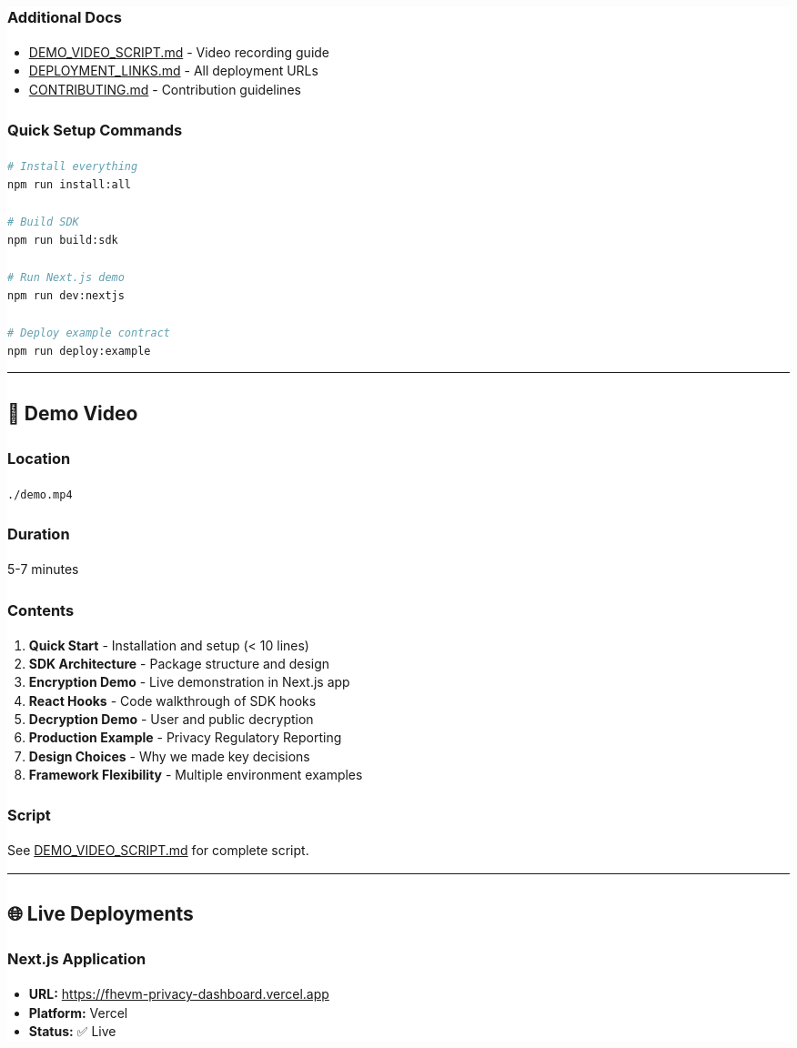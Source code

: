 ### Additional Docs
- [DEMO_VIDEO_SCRIPT.md](./DEMO_VIDEO_SCRIPT.md) - Video recording guide
- [DEPLOYMENT_LINKS.md](./DEPLOYMENT_LINKS.md) - All deployment URLs
- [CONTRIBUTING.md](./CONTRIBUTING.md) - Contribution guidelines

### Quick Setup Commands
```bash
# Install everything
npm run install:all

# Build SDK
npm run build:sdk

# Run Next.js demo
npm run dev:nextjs

# Deploy example contract
npm run deploy:example
```

---

## 🎥 Demo Video

### Location
`./demo.mp4`

### Duration
5-7 minutes

### Contents
1. **Quick Start** - Installation and setup (< 10 lines)
2. **SDK Architecture** - Package structure and design
3. **Encryption Demo** - Live demonstration in Next.js app
4. **React Hooks** - Code walkthrough of SDK hooks
5. **Decryption Demo** - User and public decryption
6. **Production Example** - Privacy Regulatory Reporting
7. **Design Choices** - Why we made key decisions
8. **Framework Flexibility** - Multiple environment examples

### Script
See [DEMO_VIDEO_SCRIPT.md](./DEMO_VIDEO_SCRIPT.md) for complete script.

---

## 🌐 Live Deployments

### Next.js Application
- **URL:** https://fhevm-privacy-dashboard.vercel.app
- **Platform:** Vercel
- **Status:** ✅ Live
